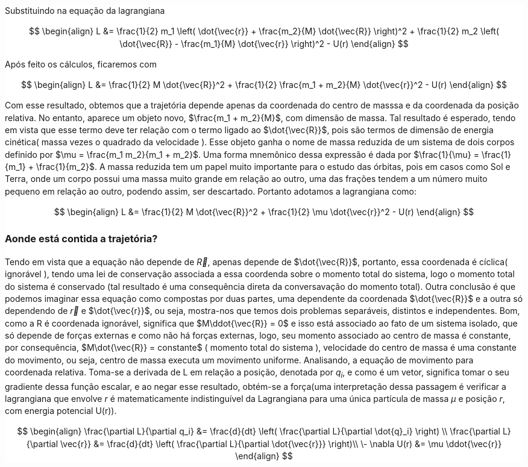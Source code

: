 Substituindo na equação da lagrangiana

$$ 
\begin{align}
L &= \frac{1}{2} m_1 \left( \dot{\vec{r}} + \frac{m_2}{M} \dot{\vec{R}} \right)^2 + \frac{1}{2} m_2 \left( \dot{\vec{R}} - \frac{m_1}{M} \dot{\vec{r}} \right)^2 - U(r)
\end{align}
$$

Após feito os cálculos, ficaremos com

$$ 
\begin{align}
L &= \frac{1}{2} M \dot{\vec{R}}^2 + \frac{1}{2} \frac{m_1 + m_2}{M} \dot{\vec{r}}^2 - U(r)
\end{align}
$$

Com esse resultado, obtemos que a trajetória depende apenas da coordenada do centro de masssa e da coordenada da posição relativa. No entanto, aparece um objeto novo, $\frac{m_1 + m_2}{M}$, com dimensão de massa. Tal resultado é esperado, tendo em vista que esse termo deve ter relação com o termo ligado ao $\dot{\vec{R}}$, pois são termos de dimensão de energia cinética( massa vezes o quadrado da velocidade ). Esse objeto ganha o nome de massa reduzida de um sistema de dois corpos definido por $\mu = \frac{m_1 m_2}{m_1 + m_2}$. Uma forma mnemônico dessa expressão é dada por  $\frac{1}{\mu} = \frac{1}{m_1} + \frac{1}{m_2}$. A massa reduzida tem um papel muito importante para o estudo das órbitas, pois em casos como Sol e Terra, onde um corpo possui uma massa muito grande em relação ao outro, uma das frações tendem a um número muito pequeno em relação ao outro, podendo assim, ser descartado. Portanto adotamos a lagrangiana como:

$$ 
\begin{align}
L &= \frac{1}{2} M \dot{\vec{R}}^2 + \frac{1}{2} \mu \dot{\vec{r}}^2 - U(r)
\end{align}
$$

### Aonde está contida a trajetória?

Tendo em vista que a equação não depende de $\vec{R}$, apenas depende de $\dot{\vec{R}}$, portanto, essa coordenada é cíclica( ignorável ), tendo uma lei de conservação associada a essa coordenda sobre o momento total do sistema, logo o momento total do sistema é conservado (tal resultado é uma consequência direta da conversavação do momento total). Outra conclusão é que podemos imaginar essa equação como compostas por duas partes, uma dependente da coordenada $\dot{\vec{R}}$ e a outra só dependendo de $\vec{r}$ e $\dot{\vec{r}}$, ou seja, mostra-nos que temos dois problemas separáveis, distintos e independentes. Bom, como a R é coordenada ignorável, significa que $M\ddot{\vec{R}} = 0$ e isso está associado ao fato de um sistema isolado, que só depende de forças externas e como não há forças externas, logo, seu momento associado ao centro de massa é constante, por consequência, $M\dot{\vec{R}} = constante$ ( momento total do sistema ), velocidade do centro de massa é uma constante do movimento, ou seja, centro de massa executa um movimento uniforme.
 Analisando, a equação de movimento para coordenada relativa. Toma-se a derivada de L em relação a posição, denotada por $q_i$, e como é um vetor, significa tomar o seu gradiente dessa função escalar, e ao negar esse resultado, obtém-se a força(uma interpretação dessa passagem é verificar a lagrangiana que envolve $r$ é matematicamente indistinguível da Lagrangiana para uma única partícula de massa $\mu$ e posição $r$, com energia potencial U(r)).

$$ 
\begin{align}
\frac{\partial L}{\partial q_i} &= \frac{d}{dt} \left( \frac{\partial L}{\partial \dot{q}_i} \right) \\
\frac{\partial L}{\partial \vec{r}} &= \frac{d}{dt} \left( \frac{\partial L}{\partial \dot{\vec{r}}} \right)\\
\- \nabla U(r) &= \mu \ddot{\vec{r}}
\end{align}
$$
